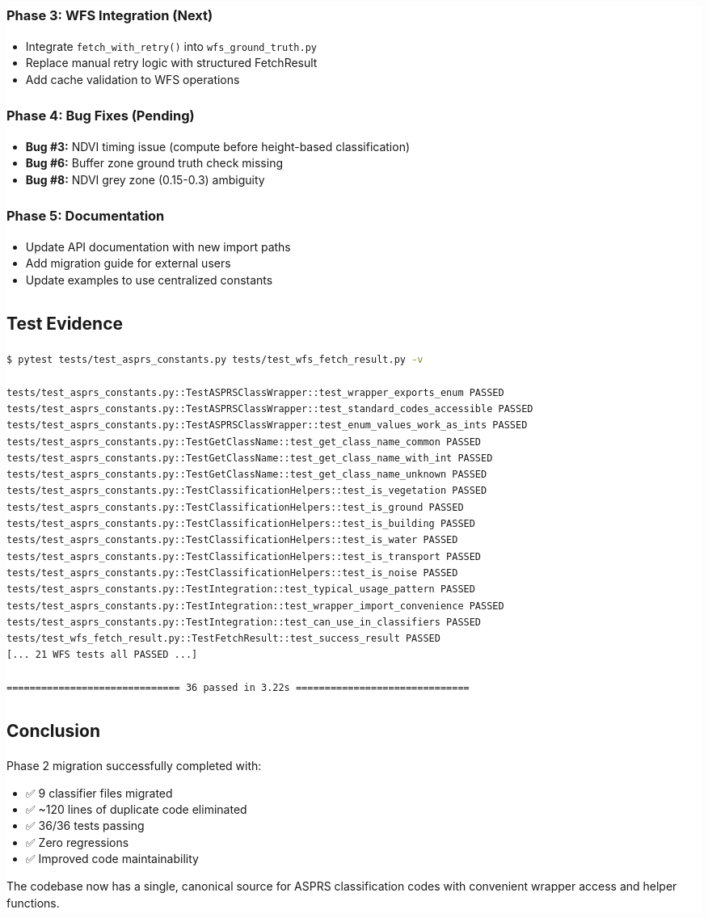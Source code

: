### Phase 3: WFS Integration (Next)

- Integrate `fetch_with_retry()` into `wfs_ground_truth.py`
- Replace manual retry logic with structured FetchResult
- Add cache validation to WFS operations

### Phase 4: Bug Fixes (Pending)

- **Bug #3:** NDVI timing issue (compute before height-based classification)
- **Bug #6:** Buffer zone ground truth check missing
- **Bug #8:** NDVI grey zone (0.15-0.3) ambiguity

### Phase 5: Documentation

- Update API documentation with new import paths
- Add migration guide for external users
- Update examples to use centralized constants

## Test Evidence

```bash
$ pytest tests/test_asprs_constants.py tests/test_wfs_fetch_result.py -v

tests/test_asprs_constants.py::TestASPRSClassWrapper::test_wrapper_exports_enum PASSED
tests/test_asprs_constants.py::TestASPRSClassWrapper::test_standard_codes_accessible PASSED
tests/test_asprs_constants.py::TestASPRSClassWrapper::test_enum_values_work_as_ints PASSED
tests/test_asprs_constants.py::TestGetClassName::test_get_class_name_common PASSED
tests/test_asprs_constants.py::TestGetClassName::test_get_class_name_with_int PASSED
tests/test_asprs_constants.py::TestGetClassName::test_get_class_name_unknown PASSED
tests/test_asprs_constants.py::TestClassificationHelpers::test_is_vegetation PASSED
tests/test_asprs_constants.py::TestClassificationHelpers::test_is_ground PASSED
tests/test_asprs_constants.py::TestClassificationHelpers::test_is_building PASSED
tests/test_asprs_constants.py::TestClassificationHelpers::test_is_water PASSED
tests/test_asprs_constants.py::TestClassificationHelpers::test_is_transport PASSED
tests/test_asprs_constants.py::TestClassificationHelpers::test_is_noise PASSED
tests/test_asprs_constants.py::TestIntegration::test_typical_usage_pattern PASSED
tests/test_asprs_constants.py::TestIntegration::test_wrapper_import_convenience PASSED
tests/test_asprs_constants.py::TestIntegration::test_can_use_in_classifiers PASSED
tests/test_wfs_fetch_result.py::TestFetchResult::test_success_result PASSED
[... 21 WFS tests all PASSED ...]

============================== 36 passed in 3.22s ==============================
```

## Conclusion

Phase 2 migration successfully completed with:

- ✅ 9 classifier files migrated
- ✅ ~120 lines of duplicate code eliminated
- ✅ 36/36 tests passing
- ✅ Zero regressions
- ✅ Improved code maintainability

The codebase now has a single, canonical source for ASPRS classification codes with convenient wrapper access and helper functions.
